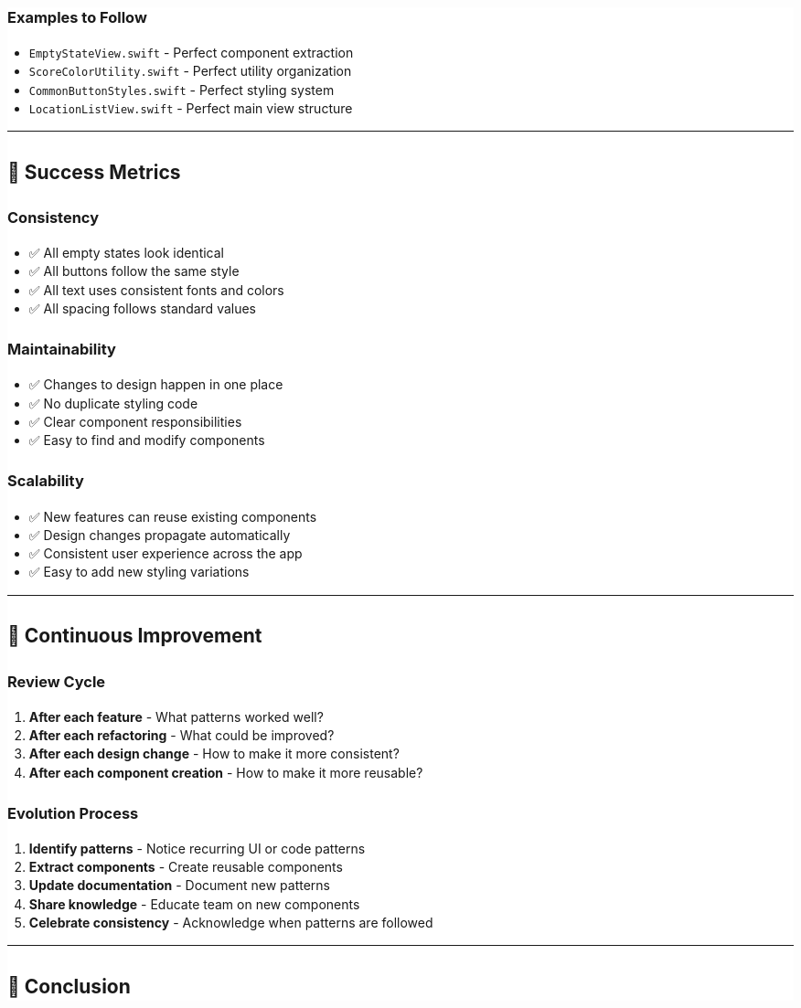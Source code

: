 ### **Examples to Follow**
- `EmptyStateView.swift` - Perfect component extraction
- `ScoreColorUtility.swift` - Perfect utility organization
- `CommonButtonStyles.swift` - Perfect styling system
- `LocationListView.swift` - Perfect main view structure

---

## 🎯 **Success Metrics**

### **Consistency**
- ✅ All empty states look identical
- ✅ All buttons follow the same style
- ✅ All text uses consistent fonts and colors
- ✅ All spacing follows standard values

### **Maintainability**
- ✅ Changes to design happen in one place
- ✅ No duplicate styling code
- ✅ Clear component responsibilities
- ✅ Easy to find and modify components

### **Scalability**
- ✅ New features can reuse existing components
- ✅ Design changes propagate automatically
- ✅ Consistent user experience across the app
- ✅ Easy to add new styling variations

---

## 🔄 **Continuous Improvement**

### **Review Cycle**
1. **After each feature** - What patterns worked well?
2. **After each refactoring** - What could be improved?
3. **After each design change** - How to make it more consistent?
4. **After each component creation** - How to make it more reusable?

### **Evolution Process**
1. **Identify patterns** - Notice recurring UI or code patterns
2. **Extract components** - Create reusable components
3. **Update documentation** - Document new patterns
4. **Share knowledge** - Educate team on new components
5. **Celebrate consistency** - Acknowledge when patterns are followed

---

## 🎉 **Conclusion**
